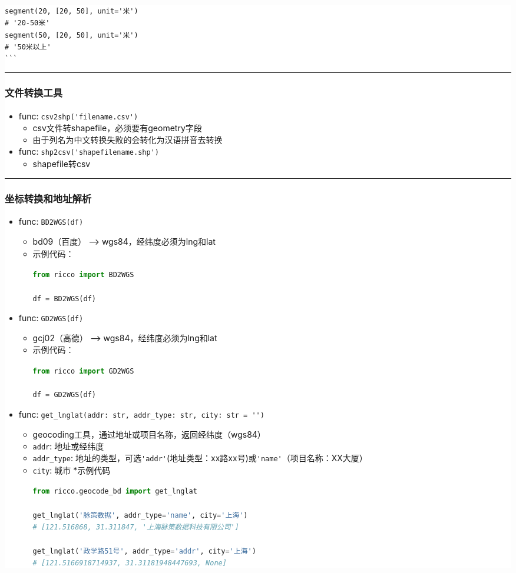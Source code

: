     segment(20, [20, 50], unit='米') 
    # '20-50米'
    segment(50, [20, 50], unit='米') 
    # '50米以上'
    ```
---


### 文件转换工具
* func: `csv2shp('filename.csv')`
  * csv文件转shapefile，必须要有geometry字段
  * 由于列名为中文转换失败的会转化为汉语拼音去转换
* func: `shp2csv('shapefilename.shp')`
  * shapefile转csv
---
### 坐标转换和地址解析
* func: `BD2WGS(df)`
  * bd09（百度） --> wgs84，经纬度必须为lng和lat
  * 示例代码：
    ```python
    from ricco import BD2WGS
    
    df = BD2WGS(df)
    ```
    
* func: `GD2WGS(df)`
  * gcj02（高德） --> wgs84，经纬度必须为lng和lat
  * 示例代码：
    ```python
    from ricco import GD2WGS
    
    df = GD2WGS(df)
    ```

* func: `get_lnglat(addr: str, addr_type: str, city: str = '')`
  * geocoding工具，通过地址或项目名称，返回经纬度（wgs84）
  * `addr`: 地址或经纬度
  * `addr_type`: 地址的类型，可选`'addr'`(地址类型：xx路xx号)或`'name'`（项目名称：XX大厦）
  * `city`: 城市
  *示例代码
    ```python
    from ricco.geocode_bd import get_lnglat
    
    get_lnglat('脉策数据', addr_type='name', city='上海')
    # [121.516868, 31.311847, '上海脉策数据科技有限公司']
    
    get_lnglat('政学路51号', addr_type='addr', city='上海')
    # [121.5166918714937, 31.31181948447693, None]
    ```
